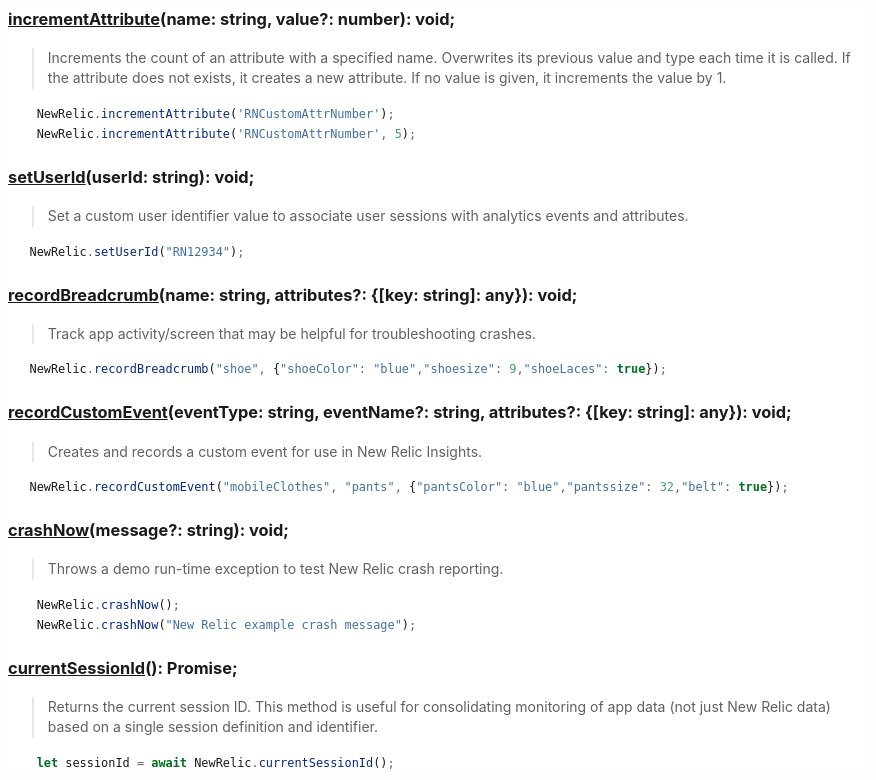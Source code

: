 ### [incrementAttribute](https://docs.newrelic.com/docs/mobile-monitoring/new-relic-mobile-android/android-sdk-api/increment-attribute)(name: string, value?: number): void;
> Increments the count of an attribute with a specified name. Overwrites its previous value and type each time it is called. If the attribute does not exists, it creates a new attribute. If no value is given, it increments the value by 1.
```js
    NewRelic.incrementAttribute('RNCustomAttrNumber');
    NewRelic.incrementAttribute('RNCustomAttrNumber', 5);
```

### [setUserId](https://docs.newrelic.com/docs/mobile-monitoring/new-relic-mobile-android/android-sdk-api/set-user-id)(userId: string): void;
> Set a custom user identifier value to associate user sessions with analytics events and attributes.
  ```js
     NewRelic.setUserId("RN12934");
  ```

### [recordBreadcrumb](https://docs.newrelic.com/docs/mobile-monitoring/new-relic-mobile-android/android-sdk-api/recordbreadcrumb)(name: string, attributes?: {[key: string]: any}): void;
> Track app activity/screen that may be helpful for troubleshooting crashes.

  ```js
     NewRelic.recordBreadcrumb("shoe", {"shoeColor": "blue","shoesize": 9,"shoeLaces": true});
  ```

### [recordCustomEvent](https://docs.newrelic.com/docs/mobile-monitoring/new-relic-mobile-android/android-sdk-api/recordcustomevent-android-sdk-api)(eventType: string, eventName?: string, attributes?: {[key: string]: any}): void;
> Creates and records a custom event for use in New Relic Insights.

  ```js
     NewRelic.recordCustomEvent("mobileClothes", "pants", {"pantsColor": "blue","pantssize": 32,"belt": true});
  ```

### [crashNow](https://docs.newrelic.com/docs/mobile-monitoring/new-relic-mobile-android/android-sdk-api/crashnow-android-sdk-api)(message?: string): void;
> Throws a demo run-time exception to test New Relic crash reporting.

```js
    NewRelic.crashNow();
    NewRelic.crashNow("New Relic example crash message");
```

### [currentSessionId](https://docs.newrelic.com/docs/mobile-monitoring/new-relic-mobile-android/android-sdk-api/currentsessionid-android-sdk-api)(): Promise;
> Returns the current session ID. This method is useful for consolidating monitoring of app data (not just New Relic data) based on a single session definition and identifier.
```js
    let sessionId = await NewRelic.currentSessionId();
```
